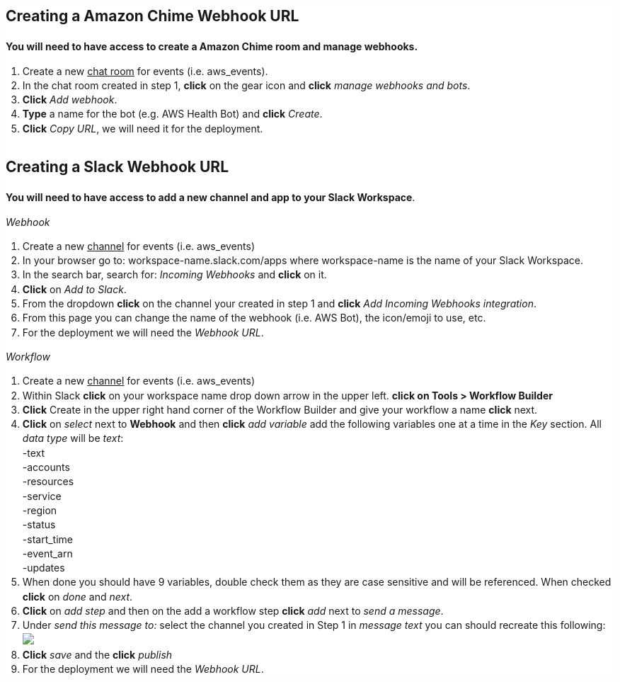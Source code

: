 ## Creating a Amazon Chime Webhook URL
**You will need to have access to create a Amazon Chime room and manage webhooks.**

1. Create a new [chat room](https://docs.aws.amazon.com/chime/latest/ug/chime-chat-room.html) for events (i.e. aws_events).   
2. In the chat room created in step 1, **click** on the gear icon and **click** *manage webhooks and bots*.   
3. **Click** *Add webhook*.   
4. **Type** a name for the bot (e.g. AWS Health Bot) and **click** *Create*.   
5. **Click** *Copy URL*, we will need it for the deployment.

## Creating a Slack Webhook URL
**You will need to have access to add a new channel and app to your Slack Workspace**.

*Webhook*
1. Create a new [channel](https://slack.com/help/articles/201402297-Create-a-channel) for events (i.e. aws_events)
2. In your browser go to: workspace-name.slack.com/apps where workspace-name is the name of your Slack Workspace.
3. In the search bar, search for: *Incoming Webhooks* and **click** on it.
4. **Click** on *Add to Slack*.
5. From the dropdown **click** on the channel your created in step 1 and **click** *Add Incoming Webhooks integration*.
6. From this page you can change the name of the webhook (i.e. AWS Bot), the icon/emoji to use, etc.
7. For the deployment we will need the *Webhook URL*.

*Workflow*

1. Create a new [channel](https://slack.com/help/articles/201402297-Create-a-channel) for events (i.e. aws_events)
2. Within Slack **click** on your workspace name drop down arrow in the upper left. **click on Tools > Workflow Builder**  
3. **Click** Create in the upper right hand corner of the Workflow Builder and give your workflow a name **click** next.
4. **Click** on *select* next to **Webhook** and then **click** *add variable* add the following variables one at a time in the *Key* section. All *data type* will be *text*:  
-text  
-accounts  
-resources  
-service  
-region  
-status  
-start_time  
-event_arn  
-updates  
5. When done you should have 9 variables, double check them as they are case sensitive and will be referenced. When checked **click** on *done* and *next*.
6. **Click** on *add step* and then on the add a workflow step **click** *add* next to *send a message*.
7. Under *send this message to:* select the channel you created in Step 1 in *message text* you can should recreate this following:  
![](https://github.com/aws-samples/aws-health-aware/blob/main/readme-images/workflow.png?raw=1)
8. **Click** *save* and the **click** *publish*
9. For the deployment we will need the *Webhook URL*.
